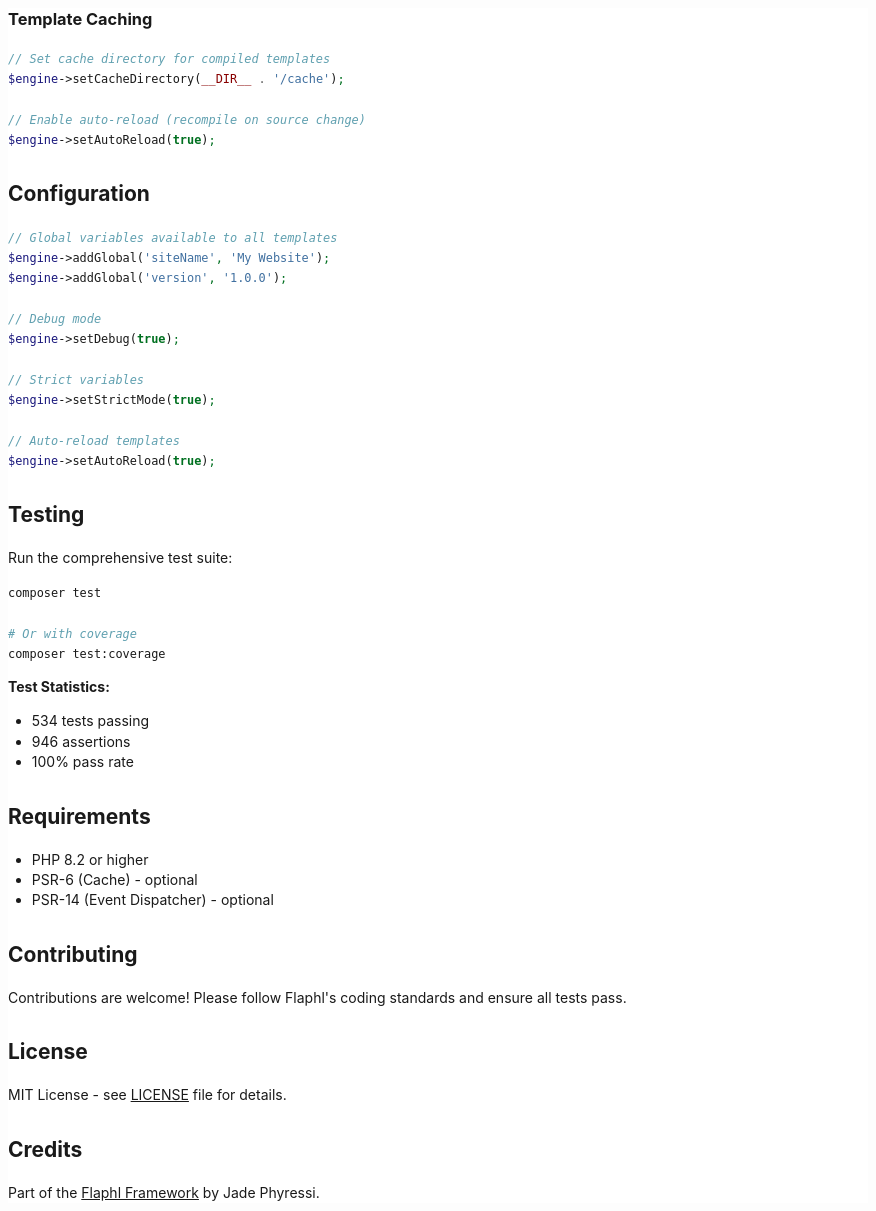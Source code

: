 ### Template Caching

```php
// Set cache directory for compiled templates
$engine->setCacheDirectory(__DIR__ . '/cache');

// Enable auto-reload (recompile on source change)
$engine->setAutoReload(true);
```

## Configuration

```php
// Global variables available to all templates
$engine->addGlobal('siteName', 'My Website');
$engine->addGlobal('version', '1.0.0');

// Debug mode
$engine->setDebug(true);

// Strict variables
$engine->setStrictMode(true);

// Auto-reload templates
$engine->setAutoReload(true);
```

## Testing

Run the comprehensive test suite:

```bash
composer test

# Or with coverage
composer test:coverage
```

**Test Statistics:**
- 534 tests passing
- 946 assertions
- 100% pass rate

## Requirements

- PHP 8.2 or higher
- PSR-6 (Cache) - optional
- PSR-14 (Event Dispatcher) - optional

## Contributing

Contributions are welcome! Please follow Flaphl's coding standards and ensure all tests pass.

## License

MIT License - see [LICENSE](LICENSE) file for details.

## Credits

Part of the [Flaphl Framework](https://github.com/flaphl/flaphl) by Jade Phyressi.

